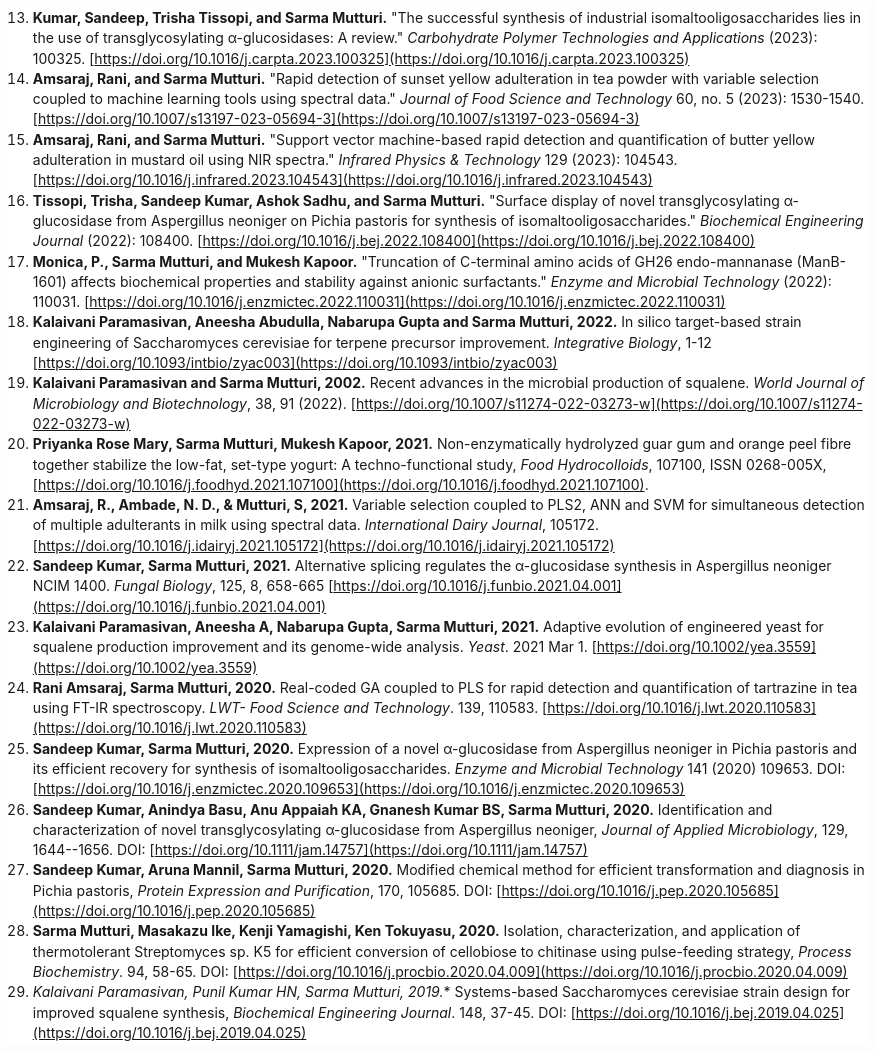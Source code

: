 13. **Kumar, Sandeep, Trisha Tissopi, and Sarma Mutturi.** "The successful synthesis of industrial isomaltooligosaccharides lies in the use of transglycosylating α-glucosidases: A review." *Carbohydrate Polymer Technologies and Applications* (2023): 100325. [https://doi.org/10.1016/j.carpta.2023.100325](https://doi.org/10.1016/j.carpta.2023.100325)
14. **Amsaraj, Rani, and Sarma Mutturi.** "Rapid detection of sunset yellow adulteration in tea powder with variable selection coupled to machine learning tools using spectral data." *Journal of Food Science and Technology* 60, no. 5 (2023): 1530-1540. [https://doi.org/10.1007/s13197-023-05694-3](https://doi.org/10.1007/s13197-023-05694-3)
15. **Amsaraj, Rani, and Sarma Mutturi.** "Support vector machine-based rapid detection and quantification of butter yellow adulteration in mustard oil using NIR spectra." *Infrared Physics & Technology* 129 (2023): 104543. [https://doi.org/10.1016/j.infrared.2023.104543](https://doi.org/10.1016/j.infrared.2023.104543)
16. **Tissopi, Trisha, Sandeep Kumar, Ashok Sadhu, and Sarma Mutturi.** "Surface display of novel transglycosylating α-glucosidase from Aspergillus neoniger on Pichia pastoris for synthesis of isomaltooligosaccharides." *Biochemical Engineering Journal* (2022): 108400. [https://doi.org/10.1016/j.bej.2022.108400](https://doi.org/10.1016/j.bej.2022.108400)
17. **Monica, P., Sarma Mutturi, and Mukesh Kapoor.** "Truncation of C-terminal amino acids of GH26 endo-mannanase (ManB-1601) affects biochemical properties and stability against anionic surfactants." *Enzyme and Microbial Technology* (2022): 110031. [https://doi.org/10.1016/j.enzmictec.2022.110031](https://doi.org/10.1016/j.enzmictec.2022.110031)
18. **Kalaivani Paramasivan, Aneesha Abudulla, Nabarupa Gupta and Sarma Mutturi, 2022.** In silico target-based strain engineering of Saccharomyces cerevisiae for terpene precursor improvement. *Integrative Biology*, 1-12 [https://doi.org/10.1093/intbio/zyac003](https://doi.org/10.1093/intbio/zyac003)
19. **Kalaivani Paramasivan and Sarma Mutturi, 2002.** Recent advances in the microbial production of squalene. *World Journal of Microbiology and Biotechnology*, 38, 91 (2022). [https://doi.org/10.1007/s11274-022-03273-w](https://doi.org/10.1007/s11274-022-03273-w)
20. **Priyanka Rose Mary, Sarma Mutturi, Mukesh Kapoor, 2021.** Non-enzymatically hydrolyzed guar gum and orange peel fibre together stabilize the low-fat, set-type yogurt: A techno-functional study, *Food Hydrocolloids*, 107100, ISSN 0268-005X, [https://doi.org/10.1016/j.foodhyd.2021.107100](https://doi.org/10.1016/j.foodhyd.2021.107100).
21. **Amsaraj, R., Ambade, N. D., & Mutturi, S, 2021.** Variable selection coupled to PLS2, ANN and SVM for simultaneous detection of multiple adulterants in milk using spectral data. *International Dairy Journal*, 105172. [https://doi.org/10.1016/j.idairyj.2021.105172](https://doi.org/10.1016/j.idairyj.2021.105172)
22. **Sandeep Kumar, Sarma Mutturi, 2021.** Alternative splicing regulates the α-glucosidase synthesis in Aspergillus neoniger NCIM 1400. *Fungal Biology*, 125, 8, 658-665 [https://doi.org/10.1016/j.funbio.2021.04.001](https://doi.org/10.1016/j.funbio.2021.04.001)
23. **Kalaivani Paramasivan, Aneesha A, Nabarupa Gupta, Sarma Mutturi, 2021.** Adaptive evolution of engineered yeast for squalene production improvement and its genome-wide analysis. *Yeast*. 2021 Mar 1. [https://doi.org/10.1002/yea.3559](https://doi.org/10.1002/yea.3559)
24. **Rani Amsaraj, Sarma Mutturi, 2020.** Real-coded GA coupled to PLS for rapid detection and quantification of tartrazine in tea using FT-IR spectroscopy. *LWT- Food Science and Technology*. 139, 110583. [https://doi.org/10.1016/j.lwt.2020.110583](https://doi.org/10.1016/j.lwt.2020.110583)
25. **Sandeep Kumar, Sarma Mutturi, 2020.** Expression of a novel α-glucosidase from Aspergillus neoniger in Pichia pastoris and its efficient recovery for synthesis of isomaltooligosaccharides. *Enzyme and Microbial Technology* 141 (2020) 109653. DOI: [https://doi.org/10.1016/j.enzmictec.2020.109653](https://doi.org/10.1016/j.enzmictec.2020.109653)
26. **Sandeep Kumar, Anindya Basu, Anu Appaiah KA, Gnanesh Kumar BS, Sarma Mutturi, 2020.** Identification and characterization of novel transglycosylating α-glucosidase from Aspergillus neoniger, *Journal of Applied Microbiology*, 129, 1644--1656. DOI: [https://doi.org/10.1111/jam.14757](https://doi.org/10.1111/jam.14757)
27. **Sandeep Kumar, Aruna Mannil, Sarma Mutturi, 2020.** Modified chemical method for efficient transformation and diagnosis in Pichia pastoris, *Protein Expression and Purification*, 170, 105685. DOI: [https://doi.org/10.1016/j.pep.2020.105685](https://doi.org/10.1016/j.pep.2020.105685)
28. **Sarma Mutturi, Masakazu Ike, Kenji Yamagishi, Ken Tokuyasu, 2020.** Isolation, characterization, and application of thermotolerant Streptomyces sp. K5 for efficient conversion of cellobiose to chitinase using pulse-feeding strategy, *Process Biochemistry*. 94, 58-65. DOI: [https://doi.org/10.1016/j.procbio.2020.04.009](https://doi.org/10.1016/j.procbio.2020.04.009)
29. **Kalaivani Paramasivan, Punil Kumar HN, Sarma Mutturi*, 2019.** Systems-based Saccharomyces cerevisiae strain design for improved squalene synthesis, *Biochemical Engineering Journal*. 148, 37-45. DOI: [https://doi.org/10.1016/j.bej.2019.04.025](https://doi.org/10.1016/j.bej.2019.04.025)